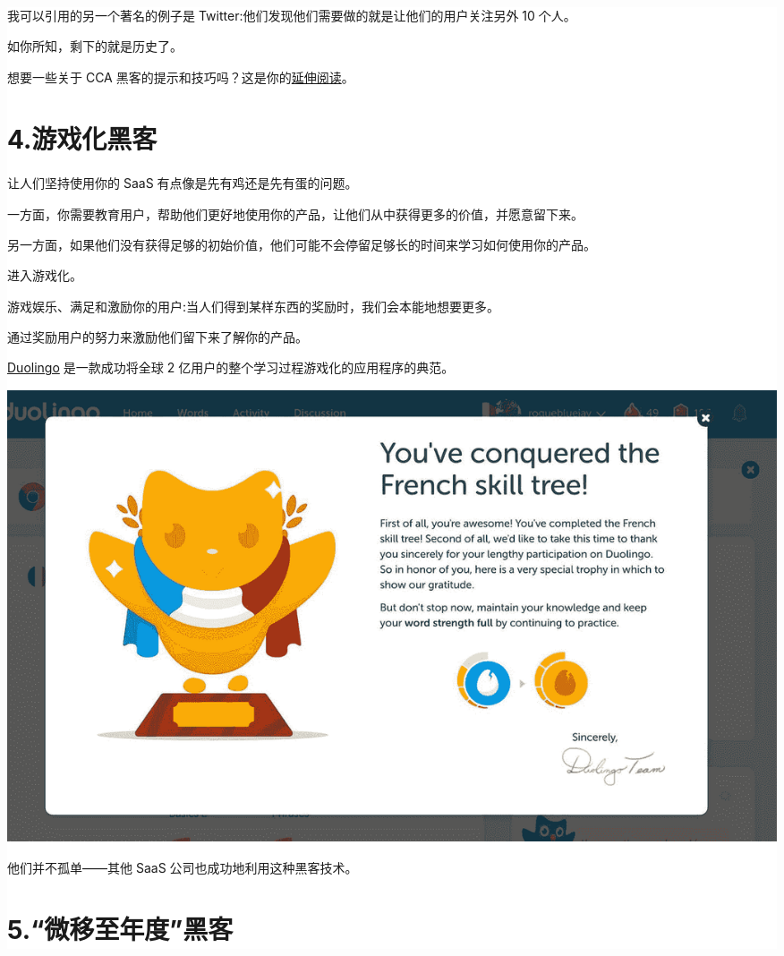 我可以引用的另一个著名的例子是 Twitter:他们发现他们需要做的就是让他们的用户关注另外 10 个人。

如你所知，剩下的就是历史了。

想要一些关于 CCA 黑客的提示和技巧吗？这是你的[延伸阅读](https://www.chargebee.com/blog/common-conversion-activities-cca-recommend-it/)。

# 4.游戏化黑客

让人们坚持使用你的 SaaS 有点像是先有鸡还是先有蛋的问题。

一方面，你需要教育用户，帮助他们更好地使用你的产品，让他们从中获得更多的价值，并愿意留下来。

另一方面，如果他们没有获得足够的初始价值，他们可能不会停留足够长的时间来学习如何使用你的产品。

进入游戏化。

游戏娱乐、满足和激励你的用户:当人们得到某样东西的奖励时，我们会本能地想要更多。

通过奖励用户的努力来激励他们留下来了解你的产品。

[Duolingo](https://www.duolingo.com) 是一款成功将全球 2 亿用户的整个学习过程游戏化的应用程序的典范。

![](img/c29e94fce55ba6e648a0192e2731ce9a.png)

他们并不孤单——其他 SaaS 公司也成功地利用这种黑客技术。

# 5.“微移至年度”黑客
